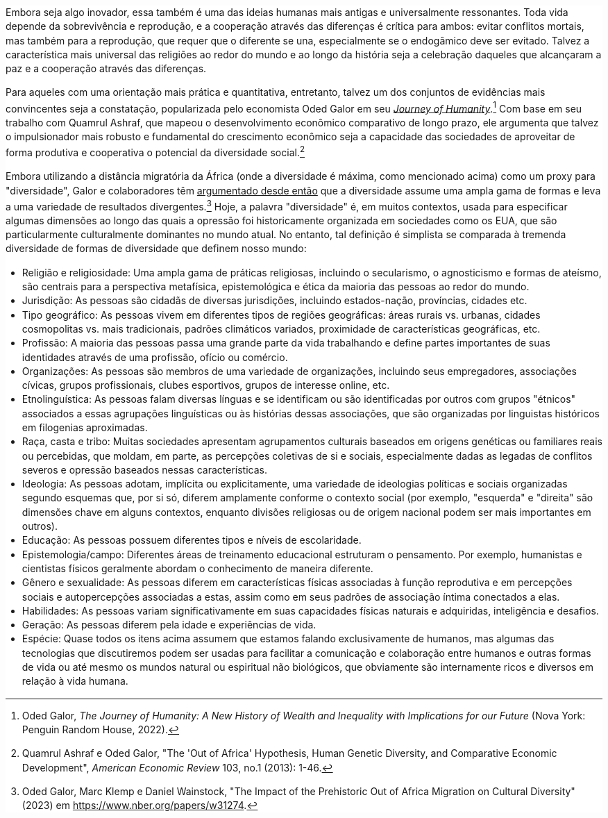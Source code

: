 [^thermo]: A analogia aqui é ainda mais precisa do que pode parecer à primeira vista. O que normalmente é chamado de "energia" é na verdade "baixa entropia"; um sistema uniformemente quente possui muita "energia", mas isso não é realmente útil. Todos os sistemas de produção de "energia" funcionam aproveitando essa baixa entropia ("diversidade") para produzir trabalho; tais sistemas também têm a vantagem de evitar liberações "descontroladas" de calor por meio de explosões ("conflitos"). Há, portanto, uma analogia bastante literal e direta entre o objetivo do ⿻ de aproveitar a baixa entropia social e o objetivo da industrialização de aproveitar a baixa entropia física.

Embora seja algo inovador, essa também é uma das ideias humanas mais antigas e universalmente ressonantes. Toda vida depende da sobrevivência e reprodução, e a cooperação através das diferenças é crítica para ambos: evitar conflitos mortais, mas também para a reprodução, que requer que o diferente se una, especialmente se o endogâmico deve ser evitado. Talvez a característica mais universal das religiões ao redor do mundo e ao longo da história seja a celebração daqueles que alcançaram a paz e a cooperação através das diferenças.

Para aqueles com uma orientação mais prática e quantitativa, entretanto, talvez um dos conjuntos de evidências mais convincentes seja a constatação, popularizada pelo economista Oded Galor em seu *[Journey of Humanity](https://www.biblegateway.com/passage/?search=Matthew%2020%3A16&version=KJV)*.[^Galor] Com base em seu trabalho com Quamrul Ashraf, que mapeou o desenvolvimento econômico comparativo de longo prazo, ele argumenta que talvez o impulsionador mais robusto e fundamental do crescimento econômico seja a capacidade das sociedades de aproveitar de forma produtiva e cooperativa o potencial da diversidade social.[^Galorpaper]

[^Galor]: Oded Galor, *The Journey of Humanity: A New History of Wealth and Inequality with Implications for our Future* (Nova York: Penguin Random House, 2022).
[^Galorpaper]: Quamrul Ashraf e Oded Galor, "The 'Out of Africa' Hypothesis, Human Genetic Diversity, and Comparative Economic Development", *American Economic Review* 103, no.1 (2013): 1-46.

Embora utilizando a distância migratória da África (onde a diversidade é máxima, como mencionado acima) como um proxy para "diversidade", Galor e colaboradores têm [argumentado desde então](https://cepr.org/voxeu/columns/roots-cultural-diversity) que a diversidade assume uma ampla gama de formas e leva a uma variedade de resultados divergentes.[^MoreGalor] Hoje, a palavra "diversidade" é, em muitos contextos, usada para especificar algumas dimensões ao longo das quais a opressão foi historicamente organizada em sociedades como os EUA, que são particularmente culturalmente dominantes no mundo atual. No entanto, tal definição é simplista se comparada à tremenda diversidade de formas de diversidade que definem nosso mundo:

* Religião e religiosidade: Uma ampla gama de práticas religiosas, incluindo o secularismo, o agnosticismo e formas de ateísmo, são centrais para a perspectiva metafísica, epistemológica e ética da maioria das pessoas ao redor do mundo.
* Jurisdição: As pessoas são cidadãs de diversas jurisdições, incluindo estados-nação, províncias, cidades etc.
* Tipo geográfico: As pessoas vivem em diferentes tipos de regiões geográficas: áreas rurais vs. urbanas, cidades cosmopolitas vs. mais tradicionais, padrões climáticos variados, proximidade de características geográficas, etc.
* Profissão: A maioria das pessoas passa uma grande parte da vida trabalhando e define partes importantes de suas identidades através de uma profissão, ofício ou comércio.
* Organizações: As pessoas são membros de uma variedade de organizações, incluindo seus empregadores, associações cívicas, grupos profissionais, clubes esportivos, grupos de interesse online, etc.
* Etnolinguística: As pessoas falam diversas línguas e se identificam ou são identificadas por outros com grupos "étnicos" associados a essas agrupações linguísticas ou às histórias dessas associações, que são organizadas por linguistas históricos em filogenias aproximadas.
* Raça, casta e tribo: Muitas sociedades apresentam agrupamentos culturais baseados em origens genéticas ou familiares reais ou percebidas, que moldam, em parte, as percepções coletivas de si e sociais, especialmente dadas as legadas de conflitos severos e opressão baseados nessas características.
* Ideologia: As pessoas adotam, implícita ou explicitamente, uma variedade de ideologias políticas e sociais organizadas segundo esquemas que, por si só, diferem amplamente conforme o contexto social (por exemplo, "esquerda" e "direita" são dimensões chave em alguns contextos, enquanto divisões religiosas ou de origem nacional podem ser mais importantes em outros).
* Educação: As pessoas possuem diferentes tipos e níveis de escolaridade.
* Epistemologia/campo: Diferentes áreas de treinamento educacional estruturam o pensamento. Por exemplo, humanistas e cientistas físicos geralmente abordam o conhecimento de maneira diferente.
* Gênero e sexualidade: As pessoas diferem em características físicas associadas à função reprodutiva e em percepções sociais e autopercepções associadas a estas, assim como em seus padrões de associação íntima conectados a elas.
* Habilidades: As pessoas variam significativamente em suas capacidades físicas naturais e adquiridas, inteligência e desafios.
* Geração: As pessoas diferem pela idade e experiências de vida.
* Espécie: Quase todos os itens acima assumem que estamos falando exclusivamente de humanos, mas algumas das tecnologias que discutiremos podem ser usadas para facilitar a comunicação e colaboração entre humanos e outras formas de vida ou até mesmo os mundos natural ou espiritual não biológicos, que obviamente são internamente ricos e diversos em relação à vida humana.


[^PMP]: Tobin South, Leon Erichsen, Shrey Jain, Petar Maymounkov, Scott Moore e E. Glen Weyl, "Plural Management" (2024) em https://papers.ssrn.com/sol3/papers.cfm?abstract_id=4688040.
[^supermodular]: Divya Siddarth, Matt Prewitt e Glen Weyl, "Beyond Public and Private: Collective Provision Under Conditions of Supermodularity" (2024) em https://cip.org/supermodular.
[^MoreGalor]: Oded Galor, Marc Klemp e Daniel Wainstock, "The Impact of the Prehistoric Out of Africa Migration on Cultural Diversity" (2023) em https://www.nber.org/papers/w31274.
[^Wedeen]: Lisa Wedeen, "Conceptualizing Culture: Possibilities for Political Science", *American Political Science Review* 96, no. 4 (2002): 713--728.
[^proprio]: Uwe Proske e Simon C. Gandevia, "The Proprioceptive Senses: Their Roles in Signaling Body Shape, Body Position and Movement, and Muscle Force", *Physiological Review* 92, no. 4: 1651-1697.
[^KojinKaratani]: Esta divisão tripartida dos modos de troca em comunidades, estado e commodities é inspirada por Kojin Karatani, *The Structure of World History: From Modes of Production to Modes of Exchange* (Durham, NC: Duke University Press, 2014). A aspiração de Karatani de retornar a comunidade em uma escala mais ampla pode ser vista como um exemplo ambicioso do ⿻.
[^Hoare]: Randall Hyde, "The Fallacy of Premature Optimization" *Ubiquity* Fevereiro, 2009 disponível em https://ubiquity.acm.org/article.cfm?id=1513451.
[^B2B]: Rajesh P. N. Rao, Andrea Stocco, Matthew Bryan, Devapratim Sarma, Tiffany M. Youngquist, Joseph Wu e Chantel S. Prat, "A Direct Brain-to-Brain Interface in Humans" *PLOS One* 9, no. 11: e111322 em https://doi.org/10.1371/journal.pone.0111332.
[^Approval]: Steven J. Brams e Peter C. Fishburn, "Approval Voting", *American Political Science Review* 72, no. 3: 831-847.
[^Angels]: Nancy L. Rosenblum, *On the Side of the Angels: An Appreciation of Parties and Partisanship* (Princeton, NJ: Princeton University Press, 2010).
[^Fichte]: Este conceito é frequentemente erroneamente atribuído à obra de G.W.F. Hegel, mas na verdade se origina em Johann Gottlieb Fichte e não foi uma parte importante do pensamento de Hegel. Johann Gottlieb Fichte, "Renzension des Aenesidemus", *Allgemeine Literatur-Zeitung* 11-12 (1794).
[^Ricardo]: David Ricardo, _On the Principles of Political Economy and Taxation_, (Londres: John Murray, 1817). 
[^Disanalogy]: Uma possível disanalogia é que a Segunda Lei da Termodinâmica implica que, em um escopo amplo e de longo prazo, a regeneração nunca pode ter sucesso. Se o mesmo se aplica à diversidade é menos claro, embora, dado o quão relevante a Segunda Lei é a longo prazo, a analogia seja bastante forte para fins práticos. No final das contas, estamos todos mortais.
[^Levi]: Claude Lévi-Strauss, _The Elementary Structures of Kinship_, (Boston: Beacon Press, 1969).